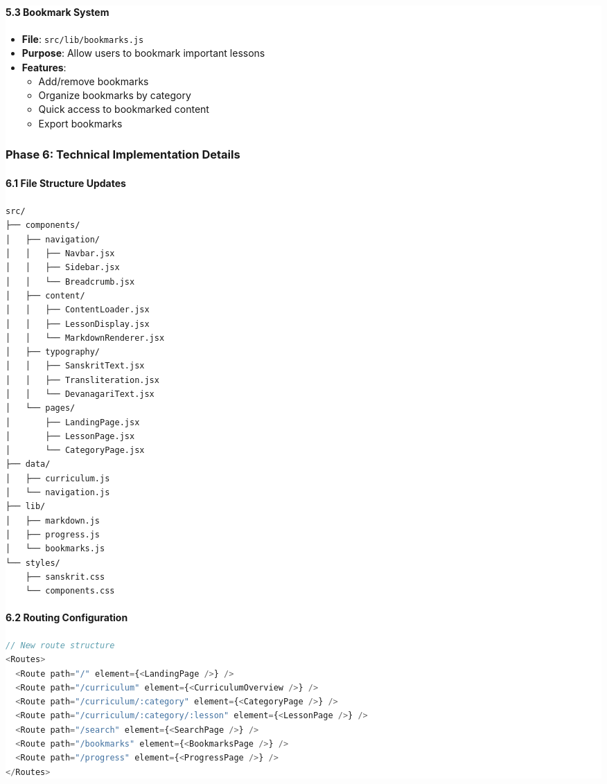 #### 5.3 Bookmark System
- **File**: `src/lib/bookmarks.js`
- **Purpose**: Allow users to bookmark important lessons
- **Features**:
  - Add/remove bookmarks
  - Organize bookmarks by category
  - Quick access to bookmarked content
  - Export bookmarks

### Phase 6: Technical Implementation Details

#### 6.1 File Structure Updates
```
src/
├── components/
│   ├── navigation/
│   │   ├── Navbar.jsx
│   │   ├── Sidebar.jsx
│   │   └── Breadcrumb.jsx
│   ├── content/
│   │   ├── ContentLoader.jsx
│   │   ├── LessonDisplay.jsx
│   │   └── MarkdownRenderer.jsx
│   ├── typography/
│   │   ├── SanskritText.jsx
│   │   ├── Transliteration.jsx
│   │   └── DevanagariText.jsx
│   └── pages/
│       ├── LandingPage.jsx
│       ├── LessonPage.jsx
│       └── CategoryPage.jsx
├── data/
│   ├── curriculum.js
│   └── navigation.js
├── lib/
│   ├── markdown.js
│   ├── progress.js
│   └── bookmarks.js
└── styles/
    ├── sanskrit.css
    └── components.css
```

#### 6.2 Routing Configuration
```javascript
// New route structure
<Routes>
  <Route path="/" element={<LandingPage />} />
  <Route path="/curriculum" element={<CurriculumOverview />} />
  <Route path="/curriculum/:category" element={<CategoryPage />} />
  <Route path="/curriculum/:category/:lesson" element={<LessonPage />} />
  <Route path="/search" element={<SearchPage />} />
  <Route path="/bookmarks" element={<BookmarksPage />} />
  <Route path="/progress" element={<ProgressPage />} />
</Routes>
```
